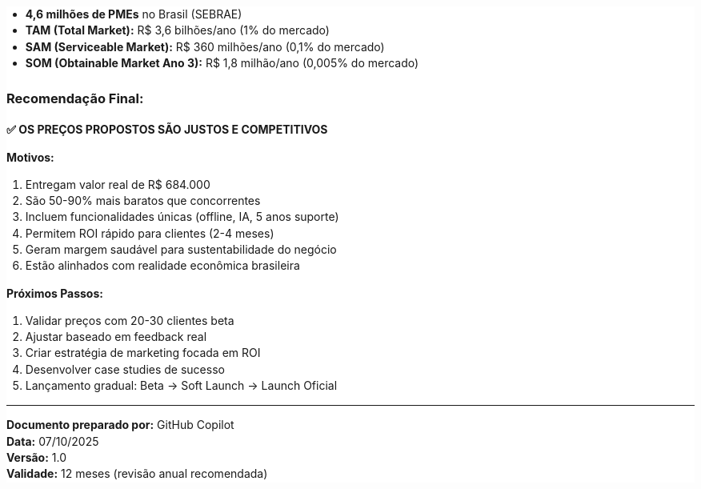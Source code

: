 - **4,6 milhões de PMEs** no Brasil (SEBRAE)
- **TAM (Total Market):** R$ 3,6 bilhões/ano (1% do mercado)
- **SAM (Serviceable Market):** R$ 360 milhões/ano (0,1% do mercado)
- **SOM (Obtainable Market Ano 3):** R$ 1,8 milhão/ano (0,005% do mercado)

### Recomendação Final:

**✅ OS PREÇOS PROPOSTOS SÃO JUSTOS E COMPETITIVOS**

**Motivos:**
1. Entregam valor real de R$ 684.000
2. São 50-90% mais baratos que concorrentes
3. Incluem funcionalidades únicas (offline, IA, 5 anos suporte)
4. Permitem ROI rápido para clientes (2-4 meses)
5. Geram margem saudável para sustentabilidade do negócio
6. Estão alinhados com realidade econômica brasileira

**Próximos Passos:**
1. Validar preços com 20-30 clientes beta
2. Ajustar baseado em feedback real
3. Criar estratégia de marketing focada em ROI
4. Desenvolver case studies de sucesso
5. Lançamento gradual: Beta → Soft Launch → Launch Oficial

---

**Documento preparado por:** GitHub Copilot  
**Data:** 07/10/2025  
**Versão:** 1.0  
**Validade:** 12 meses (revisão anual recomendada)
